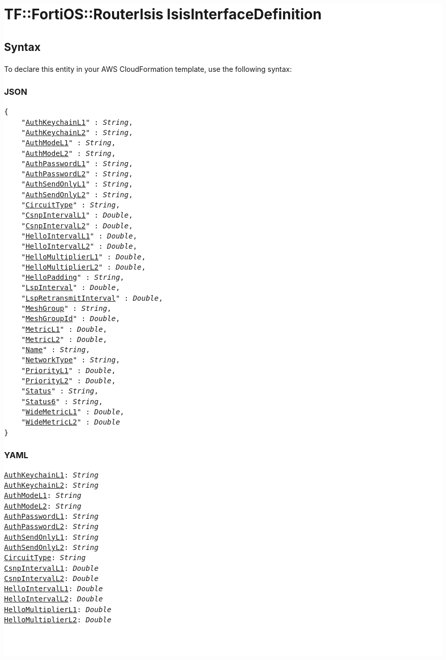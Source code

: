 # TF::FortiOS::RouterIsis IsisInterfaceDefinition

## Syntax

To declare this entity in your AWS CloudFormation template, use the following syntax:

### JSON

<pre>
{
    "<a href="#authkeychainl1" title="AuthKeychainL1">AuthKeychainL1</a>" : <i>String</i>,
    "<a href="#authkeychainl2" title="AuthKeychainL2">AuthKeychainL2</a>" : <i>String</i>,
    "<a href="#authmodel1" title="AuthModeL1">AuthModeL1</a>" : <i>String</i>,
    "<a href="#authmodel2" title="AuthModeL2">AuthModeL2</a>" : <i>String</i>,
    "<a href="#authpasswordl1" title="AuthPasswordL1">AuthPasswordL1</a>" : <i>String</i>,
    "<a href="#authpasswordl2" title="AuthPasswordL2">AuthPasswordL2</a>" : <i>String</i>,
    "<a href="#authsendonlyl1" title="AuthSendOnlyL1">AuthSendOnlyL1</a>" : <i>String</i>,
    "<a href="#authsendonlyl2" title="AuthSendOnlyL2">AuthSendOnlyL2</a>" : <i>String</i>,
    "<a href="#circuittype" title="CircuitType">CircuitType</a>" : <i>String</i>,
    "<a href="#csnpintervall1" title="CsnpIntervalL1">CsnpIntervalL1</a>" : <i>Double</i>,
    "<a href="#csnpintervall2" title="CsnpIntervalL2">CsnpIntervalL2</a>" : <i>Double</i>,
    "<a href="#hellointervall1" title="HelloIntervalL1">HelloIntervalL1</a>" : <i>Double</i>,
    "<a href="#hellointervall2" title="HelloIntervalL2">HelloIntervalL2</a>" : <i>Double</i>,
    "<a href="#hellomultiplierl1" title="HelloMultiplierL1">HelloMultiplierL1</a>" : <i>Double</i>,
    "<a href="#hellomultiplierl2" title="HelloMultiplierL2">HelloMultiplierL2</a>" : <i>Double</i>,
    "<a href="#hellopadding" title="HelloPadding">HelloPadding</a>" : <i>String</i>,
    "<a href="#lspinterval" title="LspInterval">LspInterval</a>" : <i>Double</i>,
    "<a href="#lspretransmitinterval" title="LspRetransmitInterval">LspRetransmitInterval</a>" : <i>Double</i>,
    "<a href="#meshgroup" title="MeshGroup">MeshGroup</a>" : <i>String</i>,
    "<a href="#meshgroupid" title="MeshGroupId">MeshGroupId</a>" : <i>Double</i>,
    "<a href="#metricl1" title="MetricL1">MetricL1</a>" : <i>Double</i>,
    "<a href="#metricl2" title="MetricL2">MetricL2</a>" : <i>Double</i>,
    "<a href="#name" title="Name">Name</a>" : <i>String</i>,
    "<a href="#networktype" title="NetworkType">NetworkType</a>" : <i>String</i>,
    "<a href="#priorityl1" title="PriorityL1">PriorityL1</a>" : <i>Double</i>,
    "<a href="#priorityl2" title="PriorityL2">PriorityL2</a>" : <i>Double</i>,
    "<a href="#status" title="Status">Status</a>" : <i>String</i>,
    "<a href="#status6" title="Status6">Status6</a>" : <i>String</i>,
    "<a href="#widemetricl1" title="WideMetricL1">WideMetricL1</a>" : <i>Double</i>,
    "<a href="#widemetricl2" title="WideMetricL2">WideMetricL2</a>" : <i>Double</i>
}
</pre>

### YAML

<pre>
<a href="#authkeychainl1" title="AuthKeychainL1">AuthKeychainL1</a>: <i>String</i>
<a href="#authkeychainl2" title="AuthKeychainL2">AuthKeychainL2</a>: <i>String</i>
<a href="#authmodel1" title="AuthModeL1">AuthModeL1</a>: <i>String</i>
<a href="#authmodel2" title="AuthModeL2">AuthModeL2</a>: <i>String</i>
<a href="#authpasswordl1" title="AuthPasswordL1">AuthPasswordL1</a>: <i>String</i>
<a href="#authpasswordl2" title="AuthPasswordL2">AuthPasswordL2</a>: <i>String</i>
<a href="#authsendonlyl1" title="AuthSendOnlyL1">AuthSendOnlyL1</a>: <i>String</i>
<a href="#authsendonlyl2" title="AuthSendOnlyL2">AuthSendOnlyL2</a>: <i>String</i>
<a href="#circuittype" title="CircuitType">CircuitType</a>: <i>String</i>
<a href="#csnpintervall1" title="CsnpIntervalL1">CsnpIntervalL1</a>: <i>Double</i>
<a href="#csnpintervall2" title="CsnpIntervalL2">CsnpIntervalL2</a>: <i>Double</i>
<a href="#hellointervall1" title="HelloIntervalL1">HelloIntervalL1</a>: <i>Double</i>
<a href="#hellointervall2" title="HelloIntervalL2">HelloIntervalL2</a>: <i>Double</i>
<a href="#hellomultiplierl1" title="HelloMultiplierL1">HelloMultiplierL1</a>: <i>Double</i>
<a href="#hellomultiplierl2" title="HelloMultiplierL2">HelloMultiplierL2</a>: <i>Double</i>